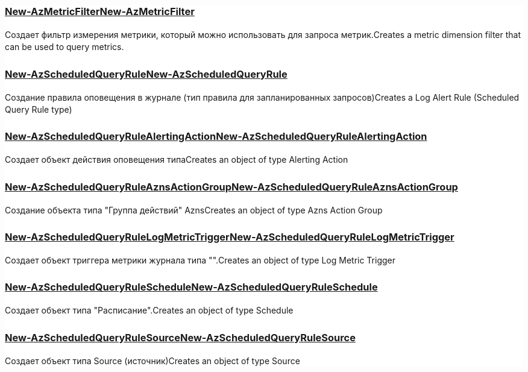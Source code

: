 ### [<span data-ttu-id="2e1d4-168">New-AzMetricFilter</span><span class="sxs-lookup"><span data-stu-id="2e1d4-168">New-AzMetricFilter</span></span>](New-AzMetricFilter.md)
<span data-ttu-id="2e1d4-169">Создает фильтр измерения метрики, который можно использовать для запроса метрик.</span><span class="sxs-lookup"><span data-stu-id="2e1d4-169">Creates a metric dimension filter that can be used to query metrics.</span></span>

### [<span data-ttu-id="2e1d4-170">New-AzScheduledQueryRule</span><span class="sxs-lookup"><span data-stu-id="2e1d4-170">New-AzScheduledQueryRule</span></span>](New-AzScheduledQueryRule.md)
<span data-ttu-id="2e1d4-171">Создание правила оповещения в журнале (тип правила для запланированных запросов)</span><span class="sxs-lookup"><span data-stu-id="2e1d4-171">Creates a Log Alert Rule (Scheduled Query Rule type)</span></span>

### [<span data-ttu-id="2e1d4-172">New-AzScheduledQueryRuleAlertingAction</span><span class="sxs-lookup"><span data-stu-id="2e1d4-172">New-AzScheduledQueryRuleAlertingAction</span></span>](New-AzScheduledQueryRuleAlertingAction.md)
<span data-ttu-id="2e1d4-173">Создает объект действия оповещения типа</span><span class="sxs-lookup"><span data-stu-id="2e1d4-173">Creates an object of type Alerting Action</span></span>

### [<span data-ttu-id="2e1d4-174">New-AzScheduledQueryRuleAznsActionGroup</span><span class="sxs-lookup"><span data-stu-id="2e1d4-174">New-AzScheduledQueryRuleAznsActionGroup</span></span>](New-AzScheduledQueryRuleAznsActionGroup.md)
<span data-ttu-id="2e1d4-175">Создание объекта типа "Группа действий" Azns</span><span class="sxs-lookup"><span data-stu-id="2e1d4-175">Creates an object of type Azns Action Group</span></span>

### [<span data-ttu-id="2e1d4-176">New-AzScheduledQueryRuleLogMetricTrigger</span><span class="sxs-lookup"><span data-stu-id="2e1d4-176">New-AzScheduledQueryRuleLogMetricTrigger</span></span>](New-AzScheduledQueryRuleLogMetricTrigger.md)
<span data-ttu-id="2e1d4-177">Создает объект триггера метрики журнала типа "".</span><span class="sxs-lookup"><span data-stu-id="2e1d4-177">Creates an object of type Log Metric Trigger</span></span>

### [<span data-ttu-id="2e1d4-178">New-AzScheduledQueryRuleSchedule</span><span class="sxs-lookup"><span data-stu-id="2e1d4-178">New-AzScheduledQueryRuleSchedule</span></span>](New-AzScheduledQueryRuleSchedule.md)
<span data-ttu-id="2e1d4-179">Создает объект типа "Расписание".</span><span class="sxs-lookup"><span data-stu-id="2e1d4-179">Creates an object of type Schedule</span></span>

### [<span data-ttu-id="2e1d4-180">New-AzScheduledQueryRuleSource</span><span class="sxs-lookup"><span data-stu-id="2e1d4-180">New-AzScheduledQueryRuleSource</span></span>](New-AzScheduledQueryRuleSource.md)
<span data-ttu-id="2e1d4-181">Создает объект типа Source (источник)</span><span class="sxs-lookup"><span data-stu-id="2e1d4-181">Creates an object of type Source</span></span>
